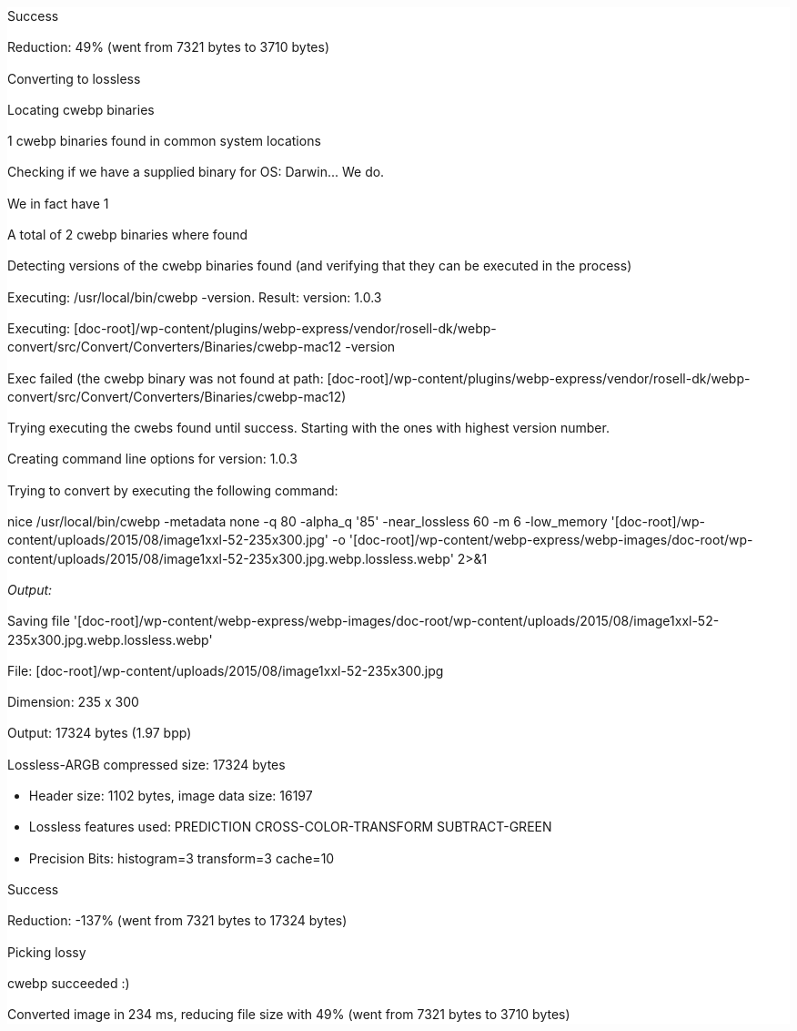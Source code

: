 Success

Reduction: 49% (went from 7321 bytes to 3710 bytes)


Converting to lossless

Locating cwebp binaries

1 cwebp binaries found in common system locations

Checking if we have a supplied binary for OS: Darwin... We do.

We in fact have 1

A total of 2 cwebp binaries where found

Detecting versions of the cwebp binaries found (and verifying that they can be executed in the process)

Executing: /usr/local/bin/cwebp -version. Result: version: 1.0.3

Executing: [doc-root]/wp-content/plugins/webp-express/vendor/rosell-dk/webp-convert/src/Convert/Converters/Binaries/cwebp-mac12 -version

Exec failed (the cwebp binary was not found at path: [doc-root]/wp-content/plugins/webp-express/vendor/rosell-dk/webp-convert/src/Convert/Converters/Binaries/cwebp-mac12)

Trying executing the cwebs found until success. Starting with the ones with highest version number.

Creating command line options for version: 1.0.3

Trying to convert by executing the following command:

nice /usr/local/bin/cwebp -metadata none -q 80 -alpha_q '85' -near_lossless 60 -m 6 -low_memory '[doc-root]/wp-content/uploads/2015/08/image1xxl-52-235x300.jpg' -o '[doc-root]/wp-content/webp-express/webp-images/doc-root/wp-content/uploads/2015/08/image1xxl-52-235x300.jpg.webp.lossless.webp' 2>&1


*Output:* 

Saving file '[doc-root]/wp-content/webp-express/webp-images/doc-root/wp-content/uploads/2015/08/image1xxl-52-235x300.jpg.webp.lossless.webp'

File:      [doc-root]/wp-content/uploads/2015/08/image1xxl-52-235x300.jpg

Dimension: 235 x 300

Output:    17324 bytes (1.97 bpp)

Lossless-ARGB compressed size: 17324 bytes

  * Header size: 1102 bytes, image data size: 16197

  * Lossless features used: PREDICTION CROSS-COLOR-TRANSFORM SUBTRACT-GREEN

  * Precision Bits: histogram=3 transform=3 cache=10


Success

Reduction: -137% (went from 7321 bytes to 17324 bytes)


Picking lossy

cwebp succeeded :)


Converted image in 234 ms, reducing file size with 49% (went from 7321 bytes to 3710 bytes)

